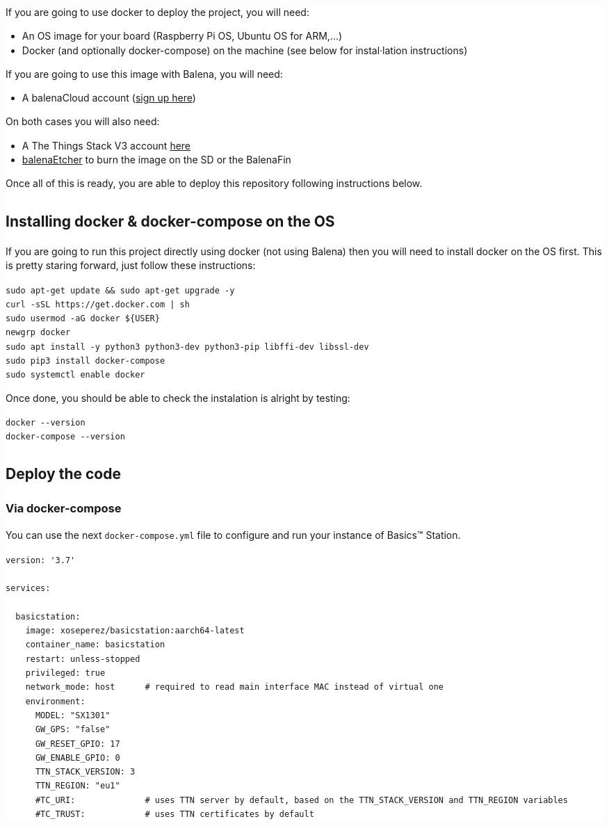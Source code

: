 If you are going to use docker to deploy the project, you will need:

* An OS image for your board (Raspberry Pi OS, Ubuntu OS for ARM,...)
* Docker (and optionally docker-compose) on the machine (see below for instal·lation instructions)

If you are going to use this image with Balena, you will need:

* A balenaCloud account ([sign up here](https://dashboard.balena-cloud.com/))

On both cases you will also need:

* A The Things Stack V3 account [here](https://ttc.eu1.cloud.thethings.industries/console/)
* [balenaEtcher](https://balena.io/etcher) to burn the image on the SD or the BalenaFin


Once all of this is ready, you are able to deploy this repository following instructions below.


## Installing docker & docker-compose on the OS

If you are going to run this project directly using docker (not using Balena) then you will need to install docker on the OS first. This is pretty staring forward, just follow these instructions:

```
sudo apt-get update && sudo apt-get upgrade -y
curl -sSL https://get.docker.com | sh
sudo usermod -aG docker ${USER}
newgrp docker
sudo apt install -y python3 python3-dev python3-pip libffi-dev libssl-dev
sudo pip3 install docker-compose
sudo systemctl enable docker
```

Once done, you should be able to check the instalation is alright by testing:

```
docker --version
docker-compose --version
```


## Deploy the code


### Via docker-compose

You can use the next `docker-compose.yml` file to configure and run your instance of Basics™ Station. 

```
version: '3.7'

services:

  basicstation:
    image: xoseperez/basicstation:aarch64-latest
    container_name: basicstation
    restart: unless-stopped
    privileged: true
    network_mode: host      # required to read main interface MAC instead of virtual one
    environment:
      MODEL: "SX1301"
      GW_GPS: "false"
      GW_RESET_GPIO: 17
      GW_ENABLE_GPIO: 0
      TTN_STACK_VERSION: 3
      TTN_REGION: "eu1"
      #TC_URI:              # uses TTN server by default, based on the TTN_STACK_VERSION and TTN_REGION variables
      #TC_TRUST:            # uses TTN certificates by default
```